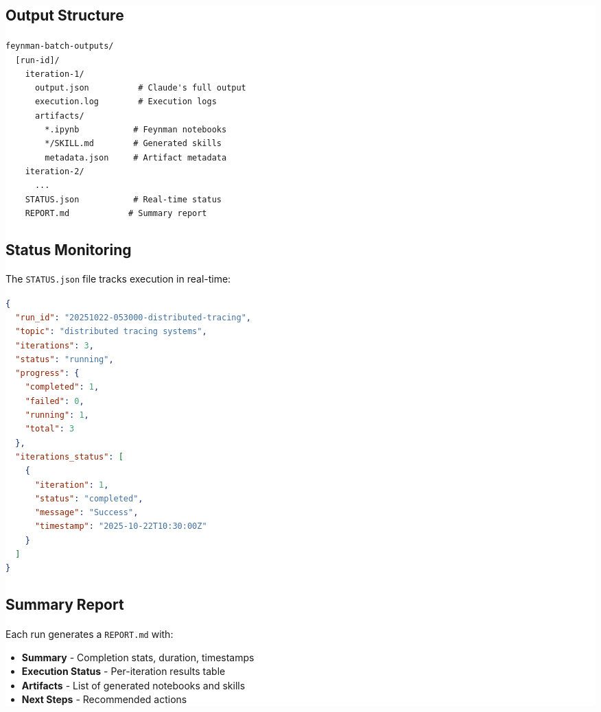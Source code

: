 ## Output Structure

```
feynman-batch-outputs/
  [run-id]/
    iteration-1/
      output.json          # Claude's full output
      execution.log        # Execution logs
      artifacts/
        *.ipynb           # Feynman notebooks
        */SKILL.md        # Generated skills
        metadata.json     # Artifact metadata
    iteration-2/
      ...
    STATUS.json           # Real-time status
    REPORT.md            # Summary report
```

## Status Monitoring

The `STATUS.json` file tracks execution in real-time:

```json
{
  "run_id": "20251022-053000-distributed-tracing",
  "topic": "distributed tracing systems",
  "iterations": 3,
  "status": "running",
  "progress": {
    "completed": 1,
    "failed": 0,
    "running": 1,
    "total": 3
  },
  "iterations_status": [
    {
      "iteration": 1,
      "status": "completed",
      "message": "Success",
      "timestamp": "2025-10-22T10:30:00Z"
    }
  ]
}
```

## Summary Report

Each run generates a `REPORT.md` with:

- **Summary** - Completion stats, duration, timestamps
- **Execution Status** - Per-iteration results table
- **Artifacts** - List of generated notebooks and skills
- **Next Steps** - Recommended actions
